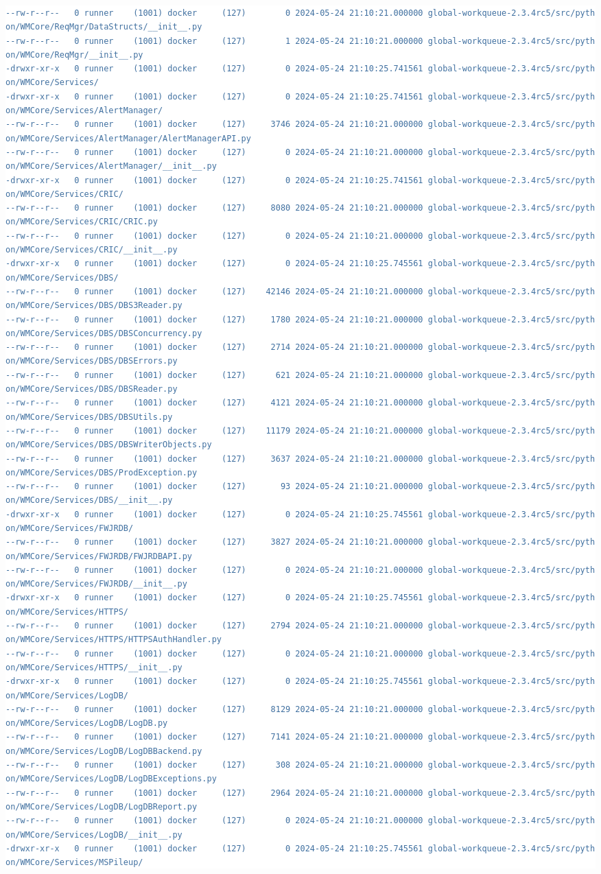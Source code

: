 ```diff
--rw-r--r--   0 runner    (1001) docker     (127)        0 2024-05-24 21:10:21.000000 global-workqueue-2.3.4rc5/src/python/WMCore/ReqMgr/DataStructs/__init__.py
--rw-r--r--   0 runner    (1001) docker     (127)        1 2024-05-24 21:10:21.000000 global-workqueue-2.3.4rc5/src/python/WMCore/ReqMgr/__init__.py
-drwxr-xr-x   0 runner    (1001) docker     (127)        0 2024-05-24 21:10:25.741561 global-workqueue-2.3.4rc5/src/python/WMCore/Services/
-drwxr-xr-x   0 runner    (1001) docker     (127)        0 2024-05-24 21:10:25.741561 global-workqueue-2.3.4rc5/src/python/WMCore/Services/AlertManager/
--rw-r--r--   0 runner    (1001) docker     (127)     3746 2024-05-24 21:10:21.000000 global-workqueue-2.3.4rc5/src/python/WMCore/Services/AlertManager/AlertManagerAPI.py
--rw-r--r--   0 runner    (1001) docker     (127)        0 2024-05-24 21:10:21.000000 global-workqueue-2.3.4rc5/src/python/WMCore/Services/AlertManager/__init__.py
-drwxr-xr-x   0 runner    (1001) docker     (127)        0 2024-05-24 21:10:25.741561 global-workqueue-2.3.4rc5/src/python/WMCore/Services/CRIC/
--rw-r--r--   0 runner    (1001) docker     (127)     8080 2024-05-24 21:10:21.000000 global-workqueue-2.3.4rc5/src/python/WMCore/Services/CRIC/CRIC.py
--rw-r--r--   0 runner    (1001) docker     (127)        0 2024-05-24 21:10:21.000000 global-workqueue-2.3.4rc5/src/python/WMCore/Services/CRIC/__init__.py
-drwxr-xr-x   0 runner    (1001) docker     (127)        0 2024-05-24 21:10:25.745561 global-workqueue-2.3.4rc5/src/python/WMCore/Services/DBS/
--rw-r--r--   0 runner    (1001) docker     (127)    42146 2024-05-24 21:10:21.000000 global-workqueue-2.3.4rc5/src/python/WMCore/Services/DBS/DBS3Reader.py
--rw-r--r--   0 runner    (1001) docker     (127)     1780 2024-05-24 21:10:21.000000 global-workqueue-2.3.4rc5/src/python/WMCore/Services/DBS/DBSConcurrency.py
--rw-r--r--   0 runner    (1001) docker     (127)     2714 2024-05-24 21:10:21.000000 global-workqueue-2.3.4rc5/src/python/WMCore/Services/DBS/DBSErrors.py
--rw-r--r--   0 runner    (1001) docker     (127)      621 2024-05-24 21:10:21.000000 global-workqueue-2.3.4rc5/src/python/WMCore/Services/DBS/DBSReader.py
--rw-r--r--   0 runner    (1001) docker     (127)     4121 2024-05-24 21:10:21.000000 global-workqueue-2.3.4rc5/src/python/WMCore/Services/DBS/DBSUtils.py
--rw-r--r--   0 runner    (1001) docker     (127)    11179 2024-05-24 21:10:21.000000 global-workqueue-2.3.4rc5/src/python/WMCore/Services/DBS/DBSWriterObjects.py
--rw-r--r--   0 runner    (1001) docker     (127)     3637 2024-05-24 21:10:21.000000 global-workqueue-2.3.4rc5/src/python/WMCore/Services/DBS/ProdException.py
--rw-r--r--   0 runner    (1001) docker     (127)       93 2024-05-24 21:10:21.000000 global-workqueue-2.3.4rc5/src/python/WMCore/Services/DBS/__init__.py
-drwxr-xr-x   0 runner    (1001) docker     (127)        0 2024-05-24 21:10:25.745561 global-workqueue-2.3.4rc5/src/python/WMCore/Services/FWJRDB/
--rw-r--r--   0 runner    (1001) docker     (127)     3827 2024-05-24 21:10:21.000000 global-workqueue-2.3.4rc5/src/python/WMCore/Services/FWJRDB/FWJRDBAPI.py
--rw-r--r--   0 runner    (1001) docker     (127)        0 2024-05-24 21:10:21.000000 global-workqueue-2.3.4rc5/src/python/WMCore/Services/FWJRDB/__init__.py
-drwxr-xr-x   0 runner    (1001) docker     (127)        0 2024-05-24 21:10:25.745561 global-workqueue-2.3.4rc5/src/python/WMCore/Services/HTTPS/
--rw-r--r--   0 runner    (1001) docker     (127)     2794 2024-05-24 21:10:21.000000 global-workqueue-2.3.4rc5/src/python/WMCore/Services/HTTPS/HTTPSAuthHandler.py
--rw-r--r--   0 runner    (1001) docker     (127)        0 2024-05-24 21:10:21.000000 global-workqueue-2.3.4rc5/src/python/WMCore/Services/HTTPS/__init__.py
-drwxr-xr-x   0 runner    (1001) docker     (127)        0 2024-05-24 21:10:25.745561 global-workqueue-2.3.4rc5/src/python/WMCore/Services/LogDB/
--rw-r--r--   0 runner    (1001) docker     (127)     8129 2024-05-24 21:10:21.000000 global-workqueue-2.3.4rc5/src/python/WMCore/Services/LogDB/LogDB.py
--rw-r--r--   0 runner    (1001) docker     (127)     7141 2024-05-24 21:10:21.000000 global-workqueue-2.3.4rc5/src/python/WMCore/Services/LogDB/LogDBBackend.py
--rw-r--r--   0 runner    (1001) docker     (127)      308 2024-05-24 21:10:21.000000 global-workqueue-2.3.4rc5/src/python/WMCore/Services/LogDB/LogDBExceptions.py
--rw-r--r--   0 runner    (1001) docker     (127)     2964 2024-05-24 21:10:21.000000 global-workqueue-2.3.4rc5/src/python/WMCore/Services/LogDB/LogDBReport.py
--rw-r--r--   0 runner    (1001) docker     (127)        0 2024-05-24 21:10:21.000000 global-workqueue-2.3.4rc5/src/python/WMCore/Services/LogDB/__init__.py
-drwxr-xr-x   0 runner    (1001) docker     (127)        0 2024-05-24 21:10:25.745561 global-workqueue-2.3.4rc5/src/python/WMCore/Services/MSPileup/
```